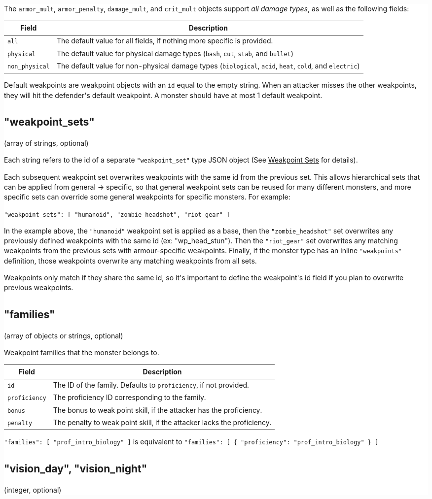 The `armor_mult`, `armor_penalty`, `damage_mult`, and `crit_mult` objects support *all damage types*, as well as the following fields:

Field              | Description
---                | ---
`all`              | The default value for all fields, if nothing more specific is provided.
`physical`         | The default value for physical damage types (`bash`, `cut`, `stab`, and `bullet`)
`non_physical`     | The default value for non-physical damage types (`biological`, `acid`, `heat`, `cold`, and `electric`)

Default weakpoints are weakpoint objects with an `id` equal to the empty string.
When an attacker misses the other weakpoints, they will hit the defender's default weakpoint.
A monster should have at most 1 default weakpoint.

## "weakpoint_sets"
(array of strings, optional)

Each string refers to the id of a separate `"weakpoint_set"` type JSON object (See [Weakpoint Sets](JSON_INFO.md#weakpoint-sets) for details).

Each subsequent weakpoint set overwrites weakpoints with the same id from the previous set. This allows hierarchical sets that can be applied from general -> specific, so that general weakpoint sets can be reused for many different monsters, and more specific sets can override some general weakpoints for specific monsters. For example:
```jsonc
"weakpoint_sets": [ "humanoid", "zombie_headshot", "riot_gear" ]
```
In the example above, the `"humanoid"` weakpoint set is applied as a base, then the `"zombie_headshot"` set overwrites any previously defined weakpoints with the same id (ex: "wp_head_stun"). Then the `"riot_gear"` set overwrites any matching weakpoints from the previous sets with armour-specific weakpoints. Finally, if the monster type has an inline `"weakpoints"` definition, those weakpoints overwrite any matching weakpoints from all sets.

Weakpoints only match if they share the same id, so it's important to define the weakpoint's id field if you plan to overwrite previous weakpoints.

## "families"
(array of objects or strings, optional)

Weakpoint families that the monster belongs to.

Field              | Description
---                | ---
`id`               | The ID of the family. Defaults to `proficiency`, if not provided.
`proficiency`      | The proficiency ID corresponding to the family.
`bonus`            | The bonus to weak point skill, if the attacker has the proficiency.
`penalty`          | The penalty to weak point skill, if the attacker lacks the proficiency.

`"families": [ "prof_intro_biology" ]` is equivalent to `"families": [ { "proficiency": "prof_intro_biology" } ]`

## "vision_day", "vision_night"
(integer, optional)
